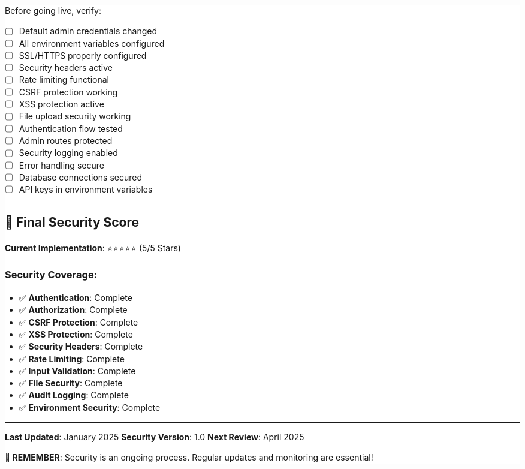 Before going live, verify:

- [ ] Default admin credentials changed
- [ ] All environment variables configured
- [ ] SSL/HTTPS properly configured
- [ ] Security headers active
- [ ] Rate limiting functional
- [ ] CSRF protection working
- [ ] XSS protection active
- [ ] File upload security working
- [ ] Authentication flow tested
- [ ] Admin routes protected
- [ ] Security logging enabled
- [ ] Error handling secure
- [ ] Database connections secured
- [ ] API keys in environment variables

## 🎯 Final Security Score

**Current Implementation**: ⭐⭐⭐⭐⭐ (5/5 Stars)

### Security Coverage:
- ✅ **Authentication**: Complete
- ✅ **Authorization**: Complete
- ✅ **CSRF Protection**: Complete
- ✅ **XSS Protection**: Complete
- ✅ **Security Headers**: Complete
- ✅ **Rate Limiting**: Complete
- ✅ **Input Validation**: Complete
- ✅ **File Security**: Complete
- ✅ **Audit Logging**: Complete
- ✅ **Environment Security**: Complete

---

**Last Updated**: January 2025
**Security Version**: 1.0
**Next Review**: April 2025

**🚨 REMEMBER**: Security is an ongoing process. Regular updates and monitoring are essential!